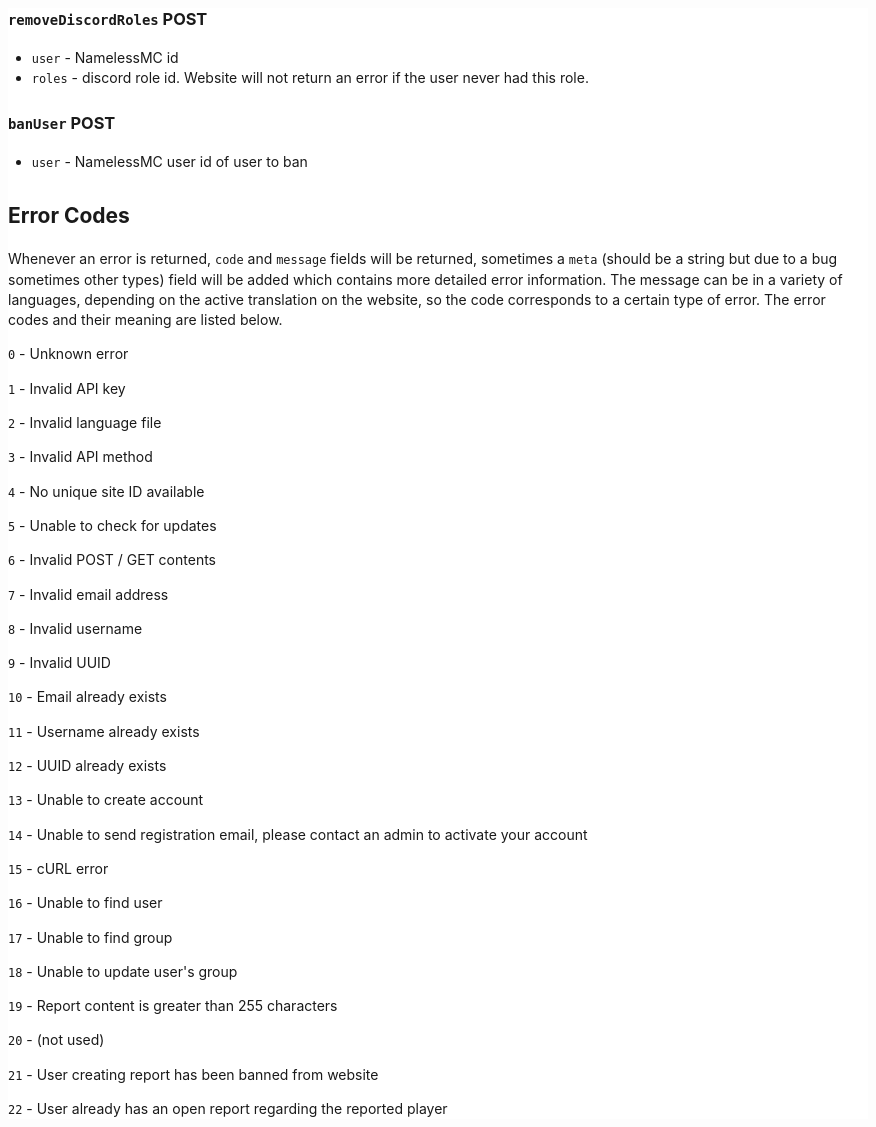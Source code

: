 
### `removeDiscordRoles` POST
- `user` - NamelessMC id
- `roles` - discord role id. Website will not return an error if the user never had this role.

### `banUser` POST
- `user` - NamelessMC user id of user to ban

## Error Codes
Whenever an error is returned, `code` and `message` fields will be returned, sometimes a `meta` (should be a string but due to a bug sometimes other types) field will be added which contains more detailed error information. The message can be in a variety of languages, depending on the active translation on the website, so the code corresponds to a certain type of error. The error codes and their meaning are listed below.

`0` - Unknown error

`1` - Invalid API key

`2` - Invalid language file

`3` - Invalid API method

`4` - No unique site ID available

`5` - Unable to check for updates

`6` - Invalid POST / GET contents

`7` - Invalid email address

`8` - Invalid username

`9` - Invalid UUID

`10` - Email already exists

`11` - Username already exists

`12` - UUID already exists

`13` - Unable to create account

`14` - Unable to send registration email, please contact an admin to activate your account

`15` - cURL error

`16` - Unable to find user

`17` - Unable to find group

`18` - Unable to update user's group

`19` - Report content is greater than 255 characters

`20` - (not used)

`21` - User creating report has been banned from website

`22` - User already has an open report regarding the reported player
